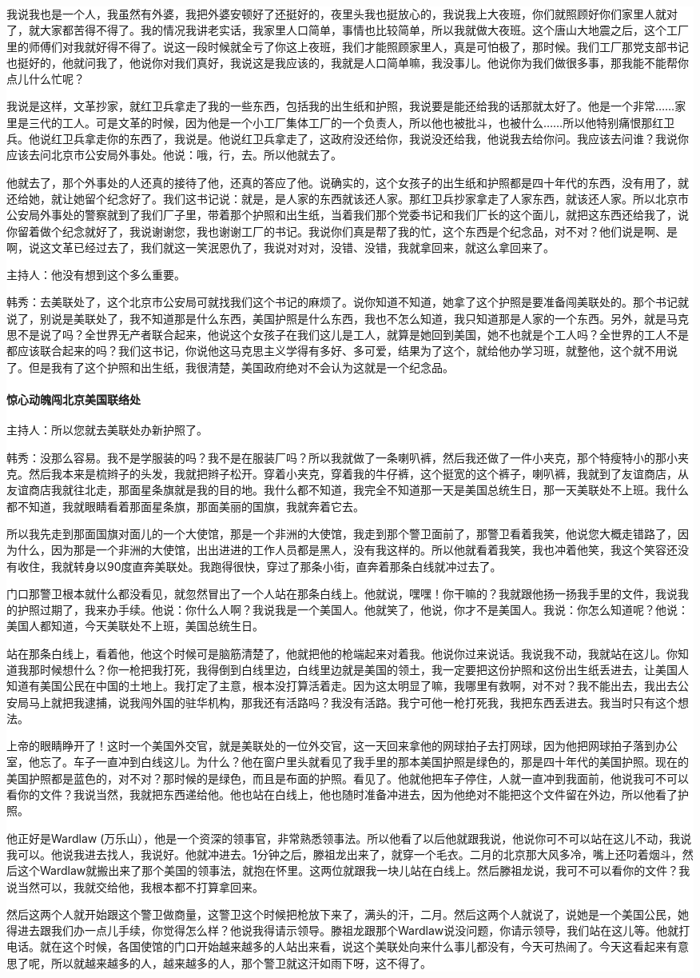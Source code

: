 <p>
 我说我也是一个人，我虽然有外婆，我把外婆安顿好了还挺好的，夜里头我也挺放心的，我说我上大夜班，你们就照顾好你们家里人就对了，就大家都苦得不得了。我的情况我讲老实话，我家里人口简单，事情也比较简单，所以我就做大夜班。这个唐山大地震之后，这个工厂里的师傅们对我就好得不得了。说这一段时候就全亏了你这上夜班，我们才能照顾家里人，真是可怕极了，那时候。我们工厂那党支部书记也挺好的，他就问我了，他说你对我们真好，我说这是我应该的，我就是人口简单嘛，我没事儿。他说你为我们做很多事，那我能不能帮你点儿什么忙呢？
</p>
<p>
 我说是这样，文革抄家，就红卫兵拿走了我的一些东西，包括我的出生纸和护照，我说要是能还给我的话那就太好了。他是一个非常……家里是三代的工人。可是文革的时候，因为他是一个小工厂集体工厂的一个负责人，所以他也被批斗，也被什么……所以他特别痛恨那红卫兵。他说红卫兵拿走你的东西了，我说是。他说红卫兵拿走了，这政府没还给你，我说没还给我，他说我去给你问。我应该去问谁？我说你应该去问北京市公安局外事处。他说：哦，行，去。所以他就去了。
</p>
<p>
 他就去了，那个外事处的人还真的接待了他，还真的答应了他。说确实的，这个女孩子的出生纸和护照都是四十年代的东西，没有用了，就还给她，就让她留个纪念好了。我们这书记说：就是，是人家的东西就该还人家。那红卫兵抄家拿走了人家东西，就该还人家。所以北京市公安局外事处的警察就到了我们厂子里，带着那个护照和出生纸，当着我们那个党委书记和我们厂长的这个面儿，就把这东西还给我了，说你留着做个纪念就好了，我说谢谢您，我也谢谢工厂的书记。我说你们真是帮了我的忙，这个东西是个纪念品，对不对？他们说是啊、是啊，说这文革已经过去了，我们就这一笑泯恩仇了，我说对对对，没错、没错，我就拿回来，就这么拿回来了。
</p>
<p>
 主持人：他没有想到这个多么重要。
</p>
<p>
 韩秀：去美联处了，这个北京市公安局可就找我们这个书记的麻烦了。说你知道不知道，她拿了这个护照是要准备闯美联处的。那个书记就说了，别说是美联处了，我不知道那是什么东西，美国护照是什么东西，我也不怎么知道，我只知道那是人家的一个东西。另外，就是马克思不是说了吗？全世界无产者联合起来，他说这个女孩子在我们这儿是工人，就算是她回到美国，她不也就是个工人吗？全世界的工人不是都应该联合起来的吗？我们这书记，你说他这马克思主义学得有多好、多可爱，结果为了这个，就给他办学习班，就整他，这个就不用说了。但是我有了这个护照和出生纸，我很清楚，美国政府绝对不会认为这就是一个纪念品。
</p>
<h4>
 <b>
  惊心动魄闯北京美国联络处
 </b>
</h4>
<p>
 主持人：所以您就去美联处办新护照了。
</p>
<p>
 韩秀：没那么容易。我不是学服装的吗？我不是在服装厂吗？所以我就做了一条喇叭裤，然后我还做了一件小夹克，那个特瘦特小的那小夹克。然后我本来是梳辫子的头发，我就把辫子松开。穿着小夹克，穿着我的牛仔裤，这个挺宽的这个裤子，喇叭裤，我就到了友谊商店，从友谊商店我就往北走，那面星条旗就是我的目的地。我什么都不知道，我完全不知道那一天是美国总统生日，那一天美联处不上班。我什么都不知道，我就眼睛看着那面星条旗，那面美丽的国旗，我就奔着它去。
</p>
<p>
 所以我先走到那面国旗对面儿的一个大使馆，那是一个非洲的大使馆，我走到那个警卫面前了，那警卫看着我笑，他说您大概走错路了，因为什么，因为那是一个非洲的大使馆，出出进进的工作人员都是黑人，没有我这样的。所以他就看着我笑，我也冲着他笑，我这个笑容还没有收住，我就转身以90度直奔美联处。我跑得很快，穿过了那条小街，直奔着那条白线就冲过去了。
</p>
<p>
 门口那警卫根本就什么都没看见，就忽然冒出了一个人站在那条白线上。他就说，嘿嘿！你干嘛的？我就跟他扬一扬我手里的文件，我说我的护照过期了，我来办手续。他说：你什么人啊？我说我是一个美国人。他就笑了，他说，你才不是美国人。我说：你怎么知道呢？他说：美国人都知道，今天美联处不上班，美国总统生日。
</p>
<p>
 站在那条白线上，看着他，他这个时候可是脑筋清楚了，他就把他的枪端起来对着我。他说你过来说话。我说我不动，我就站在这儿。你知道我那时候想什么？你一枪把我打死，我得倒到白线里边，白线里边就是美国的领土，我一定要把这份护照和这份出生纸丢进去，让美国人知道有美国公民在中国的土地上。我打定了主意，根本没打算活着走。因为这太明显了嘛，我哪里有救啊，对不对？我不能出去，我出去公安局马上就把我逮捕，说我闯外国的驻华机构，那我还有活路吗？我没有活路。我宁可他一枪打死我，我把东西丢进去。我当时只有这个想法。
</p>
<p>
 上帝的眼睛睁开了！这时一个美国外交官，就是美联处的一位外交官，这一天回来拿他的网球拍子去打网球，因为他把网球拍子落到办公室，他忘了。车子一直冲到白线这儿。为什么？他在窗户里头就看见了我手里的那本美国护照是绿色的，那是四十年代的美国护照。现在的美国护照都是蓝色的，对不对？那时候的是绿色，而且是布面的护照。看见了。他就他把车子停住，人就一直冲到我面前，他说我可不可以看你的文件？我说当然，我就把东西递给他。他也站在白线上，他也随时准备冲进去，因为他绝对不能把这个文件留在外边，所以他看了护照。
</p>
<p>
 他正好是Wardlaw (万乐山），他是一个资深的领事官，非常熟悉领事法。所以他看了以后他就跟我说，他说你可不可以站在这儿不动，我说我可以。他说我进去找人，我说好。他就冲进去。1分钟之后，滕祖龙出来了，就穿一个毛衣。二月的北京那大风多冷，嘴上还叼着烟斗，然后这个Wardlaw就搬出来了那个美国的领事法，就抱在怀里。这两位就跟我一块儿站在白线上。然后滕祖龙说，我可不可以看你的文件？我说当然可以，我就交给他，我根本都不打算拿回来。
</p>
<p>
 然后这两个人就开始跟这个警卫做商量，这警卫这个时候把枪放下来了，满头的汗，二月。然后这两个人就说了，说她是一个美国公民，她得进去跟我们办一点儿手续，你觉得怎么样？他说我得请示领导。滕祖龙跟那个Wardlaw说没问题，你请示领导，我们站在这儿等。他就打电话。就在这个时候，各国使馆的门口开始越来越多的人站出来看，说这个美联处向来什么事儿都没有，今天可热闹了。今天这看起来有意思了呢，所以就越来越多的人，越来越多的人，那个警卫就这汗如雨下呀，这不得了。
</p>